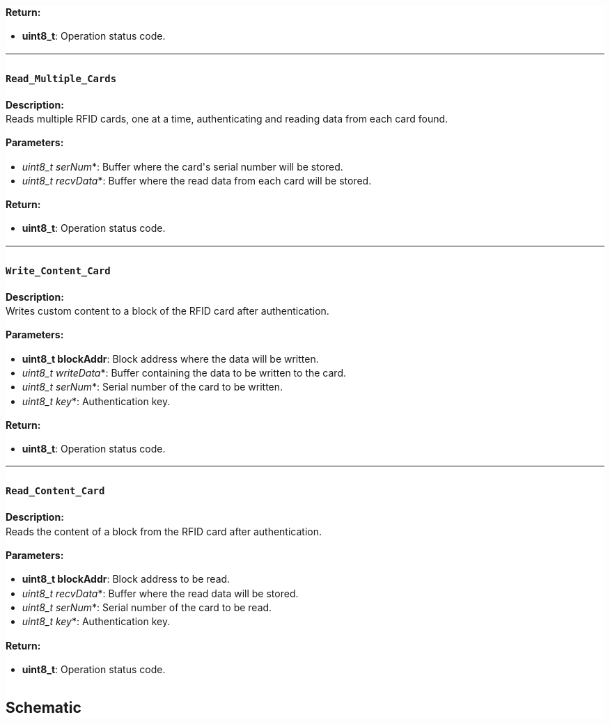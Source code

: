 **Return:**  
- **uint8_t**: Operation status code.

---

### `Read_Multiple_Cards`

**Description:**  
Reads multiple RFID cards, one at a time, authenticating and reading data from each card found.

**Parameters:**  
- **uint8_t* serNum**: Buffer where the card's serial number will be stored.  
- **uint8_t* recvData**: Buffer where the read data from each card will be stored.

**Return:**  
- **uint8_t**: Operation status code.

---

### `Write_Content_Card`

**Description:**  
Writes custom content to a block of the RFID card after authentication.

**Parameters:**  
- **uint8_t blockAddr**: Block address where the data will be written.  
- **uint8_t* writeData**: Buffer containing the data to be written to the card.  
- **uint8_t* serNum**: Serial number of the card to be written.  
- **uint8_t* key**: Authentication key.

**Return:**  
- **uint8_t**: Operation status code.

---

### `Read_Content_Card`

**Description:**  
Reads the content of a block from the RFID card after authentication.

**Parameters:**  
- **uint8_t blockAddr**: Block address to be read.  
- **uint8_t* recvData**: Buffer where the read data will be stored.  
- **uint8_t* serNum**: Serial number of the card to be read.  
- **uint8_t* key**: Authentication key.

**Return:**  
- **uint8_t**: Operation status code.

## Schematic